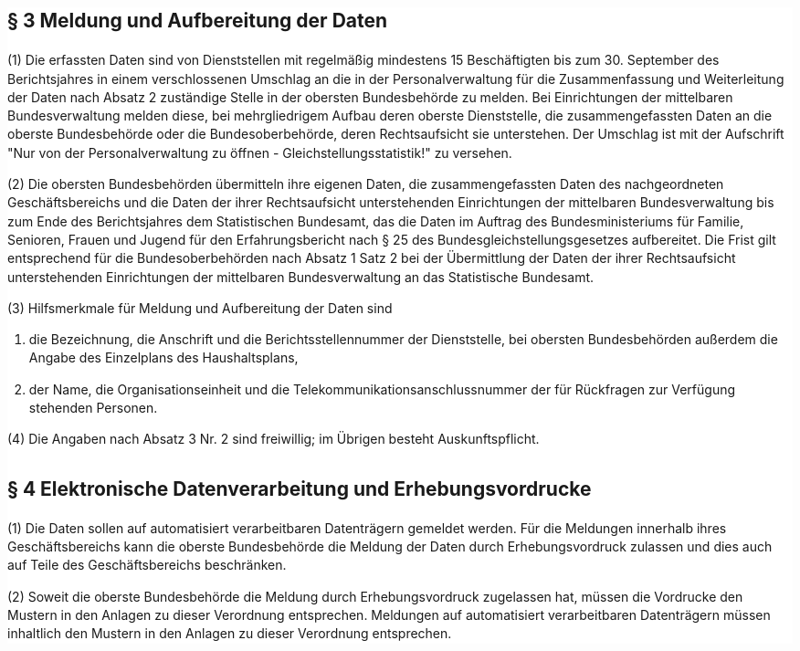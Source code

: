 
## § 3 Meldung und Aufbereitung der Daten

(1) Die erfassten Daten sind von Dienststellen mit regelmäßig
mindestens 15 Beschäftigten bis zum 30. September des Berichtsjahres
in einem verschlossenen Umschlag an die in der Personalverwaltung für
die Zusammenfassung und Weiterleitung der Daten nach Absatz 2
zuständige Stelle in der obersten Bundesbehörde zu melden. Bei
Einrichtungen der mittelbaren Bundesverwaltung melden diese, bei
mehrgliedrigem Aufbau deren oberste Dienststelle, die
zusammengefassten Daten an die oberste Bundesbehörde oder die
Bundesoberbehörde, deren Rechtsaufsicht sie unterstehen. Der Umschlag
ist mit der Aufschrift "Nur von der Personalverwaltung zu öffnen -
Gleichstellungsstatistik!" zu versehen.

(2) Die obersten Bundesbehörden übermitteln ihre eigenen Daten, die
zusammengefassten Daten des nachgeordneten Geschäftsbereichs und die
Daten der ihrer Rechtsaufsicht unterstehenden Einrichtungen der
mittelbaren Bundesverwaltung bis zum Ende des Berichtsjahres dem
Statistischen Bundesamt, das die Daten im Auftrag des
Bundesministeriums für Familie, Senioren, Frauen und Jugend für den
Erfahrungsbericht nach § 25 des Bundesgleichstellungsgesetzes
aufbereitet. Die Frist gilt entsprechend für die Bundesoberbehörden
nach Absatz 1 Satz 2 bei der Übermittlung der Daten der ihrer
Rechtsaufsicht unterstehenden Einrichtungen der mittelbaren
Bundesverwaltung an das Statistische Bundesamt.

(3) Hilfsmerkmale für Meldung und Aufbereitung der Daten sind

1.  die Bezeichnung, die Anschrift und die Berichtsstellennummer der
    Dienststelle, bei obersten Bundesbehörden außerdem die Angabe des
    Einzelplans des Haushaltsplans,


2.  der Name, die Organisationseinheit und die
    Telekommunikationsanschlussnummer der für Rückfragen zur Verfügung
    stehenden Personen.




(4) Die Angaben nach Absatz 3 Nr. 2 sind freiwillig; im Übrigen
besteht Auskunftspflicht.


## § 4 Elektronische Datenverarbeitung und Erhebungsvordrucke

(1) Die Daten sollen auf automatisiert verarbeitbaren Datenträgern
gemeldet werden. Für die Meldungen innerhalb ihres Geschäftsbereichs
kann die oberste Bundesbehörde die Meldung der Daten durch
Erhebungsvordruck zulassen und dies auch auf Teile des
Geschäftsbereichs beschränken.

(2) Soweit die oberste Bundesbehörde die Meldung durch
Erhebungsvordruck zugelassen hat, müssen die Vordrucke den Mustern in
den Anlagen zu dieser Verordnung entsprechen. Meldungen auf
automatisiert verarbeitbaren Datenträgern müssen inhaltlich den
Mustern in den Anlagen zu dieser Verordnung entsprechen.
